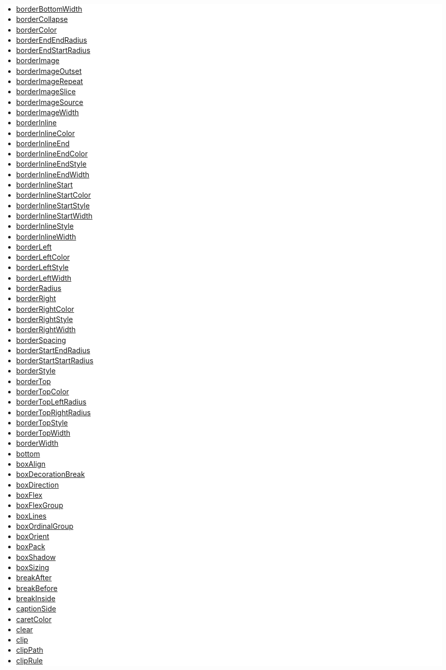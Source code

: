 - [borderBottomWidth](components_Container._internal_.Properties.md#borderbottomwidth)
- [borderCollapse](components_Container._internal_.Properties.md#bordercollapse)
- [borderColor](components_Container._internal_.Properties.md#bordercolor)
- [borderEndEndRadius](components_Container._internal_.Properties.md#borderendendradius)
- [borderEndStartRadius](components_Container._internal_.Properties.md#borderendstartradius)
- [borderImage](components_Container._internal_.Properties.md#borderimage)
- [borderImageOutset](components_Container._internal_.Properties.md#borderimageoutset)
- [borderImageRepeat](components_Container._internal_.Properties.md#borderimagerepeat)
- [borderImageSlice](components_Container._internal_.Properties.md#borderimageslice)
- [borderImageSource](components_Container._internal_.Properties.md#borderimagesource)
- [borderImageWidth](components_Container._internal_.Properties.md#borderimagewidth)
- [borderInline](components_Container._internal_.Properties.md#borderinline)
- [borderInlineColor](components_Container._internal_.Properties.md#borderinlinecolor)
- [borderInlineEnd](components_Container._internal_.Properties.md#borderinlineend)
- [borderInlineEndColor](components_Container._internal_.Properties.md#borderinlineendcolor)
- [borderInlineEndStyle](components_Container._internal_.Properties.md#borderinlineendstyle)
- [borderInlineEndWidth](components_Container._internal_.Properties.md#borderinlineendwidth)
- [borderInlineStart](components_Container._internal_.Properties.md#borderinlinestart)
- [borderInlineStartColor](components_Container._internal_.Properties.md#borderinlinestartcolor)
- [borderInlineStartStyle](components_Container._internal_.Properties.md#borderinlinestartstyle)
- [borderInlineStartWidth](components_Container._internal_.Properties.md#borderinlinestartwidth)
- [borderInlineStyle](components_Container._internal_.Properties.md#borderinlinestyle)
- [borderInlineWidth](components_Container._internal_.Properties.md#borderinlinewidth)
- [borderLeft](components_Container._internal_.Properties.md#borderleft)
- [borderLeftColor](components_Container._internal_.Properties.md#borderleftcolor)
- [borderLeftStyle](components_Container._internal_.Properties.md#borderleftstyle)
- [borderLeftWidth](components_Container._internal_.Properties.md#borderleftwidth)
- [borderRadius](components_Container._internal_.Properties.md#borderradius)
- [borderRight](components_Container._internal_.Properties.md#borderright)
- [borderRightColor](components_Container._internal_.Properties.md#borderrightcolor)
- [borderRightStyle](components_Container._internal_.Properties.md#borderrightstyle)
- [borderRightWidth](components_Container._internal_.Properties.md#borderrightwidth)
- [borderSpacing](components_Container._internal_.Properties.md#borderspacing)
- [borderStartEndRadius](components_Container._internal_.Properties.md#borderstartendradius)
- [borderStartStartRadius](components_Container._internal_.Properties.md#borderstartstartradius)
- [borderStyle](components_Container._internal_.Properties.md#borderstyle)
- [borderTop](components_Container._internal_.Properties.md#bordertop)
- [borderTopColor](components_Container._internal_.Properties.md#bordertopcolor)
- [borderTopLeftRadius](components_Container._internal_.Properties.md#bordertopleftradius)
- [borderTopRightRadius](components_Container._internal_.Properties.md#bordertoprightradius)
- [borderTopStyle](components_Container._internal_.Properties.md#bordertopstyle)
- [borderTopWidth](components_Container._internal_.Properties.md#bordertopwidth)
- [borderWidth](components_Container._internal_.Properties.md#borderwidth)
- [bottom](components_Container._internal_.Properties.md#bottom)
- [boxAlign](components_Container._internal_.Properties.md#boxalign)
- [boxDecorationBreak](components_Container._internal_.Properties.md#boxdecorationbreak)
- [boxDirection](components_Container._internal_.Properties.md#boxdirection)
- [boxFlex](components_Container._internal_.Properties.md#boxflex)
- [boxFlexGroup](components_Container._internal_.Properties.md#boxflexgroup)
- [boxLines](components_Container._internal_.Properties.md#boxlines)
- [boxOrdinalGroup](components_Container._internal_.Properties.md#boxordinalgroup)
- [boxOrient](components_Container._internal_.Properties.md#boxorient)
- [boxPack](components_Container._internal_.Properties.md#boxpack)
- [boxShadow](components_Container._internal_.Properties.md#boxshadow)
- [boxSizing](components_Container._internal_.Properties.md#boxsizing)
- [breakAfter](components_Container._internal_.Properties.md#breakafter)
- [breakBefore](components_Container._internal_.Properties.md#breakbefore)
- [breakInside](components_Container._internal_.Properties.md#breakinside)
- [captionSide](components_Container._internal_.Properties.md#captionside)
- [caretColor](components_Container._internal_.Properties.md#caretcolor)
- [clear](components_Container._internal_.Properties.md#clear)
- [clip](components_Container._internal_.Properties.md#clip)
- [clipPath](components_Container._internal_.Properties.md#clippath)
- [clipRule](components_Container._internal_.Properties.md#cliprule)